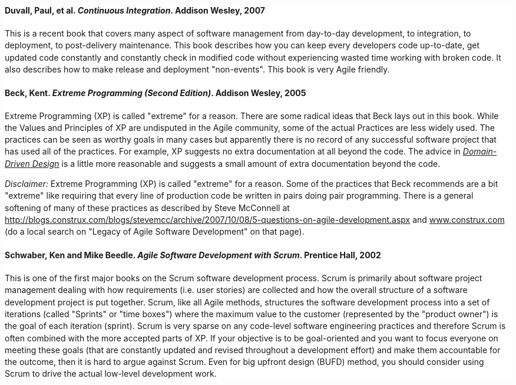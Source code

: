 #### Duvall, Paul, et al. *Continuous Integration*. Addison Wesley, 2007

This is a recent book that covers many aspect of software management from
day-to-day development, to integration, to deployment, to post-delivery
maintenance. This book describes how you can keep every developers code
up-to-date, get updated code constantly and constantly check in modified code
without experiencing wasted time working with broken code. It also describes
how to make release and deployment "non-events". This book is very Agile
friendly.

<a name="xp_2nd_2005"/>

#### Beck, Kent. *Extreme Programming (Second Edition)*. Addison Wesley, 2005

Extreme Programming (XP) is called "extreme" for a reason. There are some
radical ideas that Beck lays out in this book. While the Values and Principles
of XP are undisputed in the Agile community, some of the actual Practices are
less widely used. The practices can be seen as worthy goals in many cases but
apparently there is no record of any successful software project that has used
all of the practices. For example, XP suggests no extra documentation at all
beyond the code. The advice in [*Domain-Driven
Design*](#domain_driven_design_2004) is a little more reasonable and suggests
a small amount of extra documentation beyond the code.

*Disclaimer:* Extreme Programming (XP) is called "extreme" for a reason. Some of
the practices that Beck recommends are a bit "extreme" like requiring that
every line of production code be written in pairs doing pair
programming. There is a general softening of many of these practices as
described by Steve McConnell at
http://blogs.construx.com/blogs/stevemcc/archive/2007/10/08/5-questions-on-agile-development.aspx
and www.construx.com (do a local search on "Legacy of Agile Software
Development" on that page).

<a name="scrum_2002"/>

#### Schwaber, Ken and Mike Beedle. *Agile Software Development with Scrum*. Prentice Hall, 2002

This is one of the first major books on the Scrum software development
process. Scrum is primarily about software project management dealing with how
requirements (i.e. user stories) are collected and how the overall structure
of a software development project is put together. Scrum, like all Agile
methods, structures the software development process into a set of iterations
(called "Sprints" or "time boxes") where the maximum value to the customer
(represented by the "product owner") is the goal of each iteration
(sprint). Scrum is very sparse on any code-level software engineering
practices and therefore Scrum is often combined with the more accepted parts
of XP. If your objective is to be goal-oriented and you want to focus everyone
on meeting these goals (that are constantly updated and revised throughout a
development effort) and make them accountable for the outcome, then it is hard
to argue against Scrum. Even for big upfront design (BUFD) method, you should
consider using Scrum to drive the actual low-level development work.

